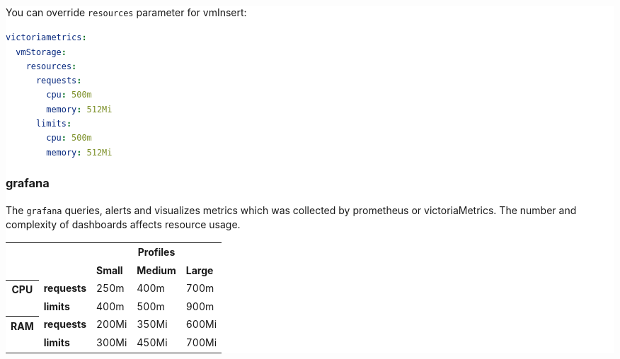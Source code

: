 You can override `resources` parameter for vmInsert:

```yaml
victoriametrics:
  vmStorage:
    resources:
      requests:
        cpu: 500m
        memory: 512Mi
      limits:
        cpu: 500m
        memory: 512Mi
```

### grafana

The `grafana` queries, alerts and  visualizes metrics which was collected by prometheus or victoriaMetrics. The number
and complexity of dashboards affects resource usage.

<table>
  <tr>
    <th rowspan="2" colspan="2"></th>
    <th colspan="3">Profiles</th>
  </tr>
  <tr>
    <td><strong>Small</strong></td>
    <td><strong>Medium</strong></td>
    <td><strong>Large</strong></td>
  </tr>
  <tr>
    <th rowspan="2">CPU</th>
    <td><strong>requests</strong></td>
    <td>250m</td>
    <td>400m</td>
    <td>700m</td>
  </tr>
  <tr>
    <td><strong>limits</strong></td>
    <td>400m</td>
    <td>500m</td>
    <td>900m</td>
  </tr>
  <tr>
    <th rowspan="2">RAM</th>
    <td><strong>requests</strong></td>
    <td>200Mi</td>
    <td>350Mi</td>
    <td>600Mi</td>
  </tr>
  <tr>
    <td><strong>limits</strong></td>
    <td>300Mi</td>
    <td>450Mi</td>
    <td>700Mi</td>
  </tr>
</table>
